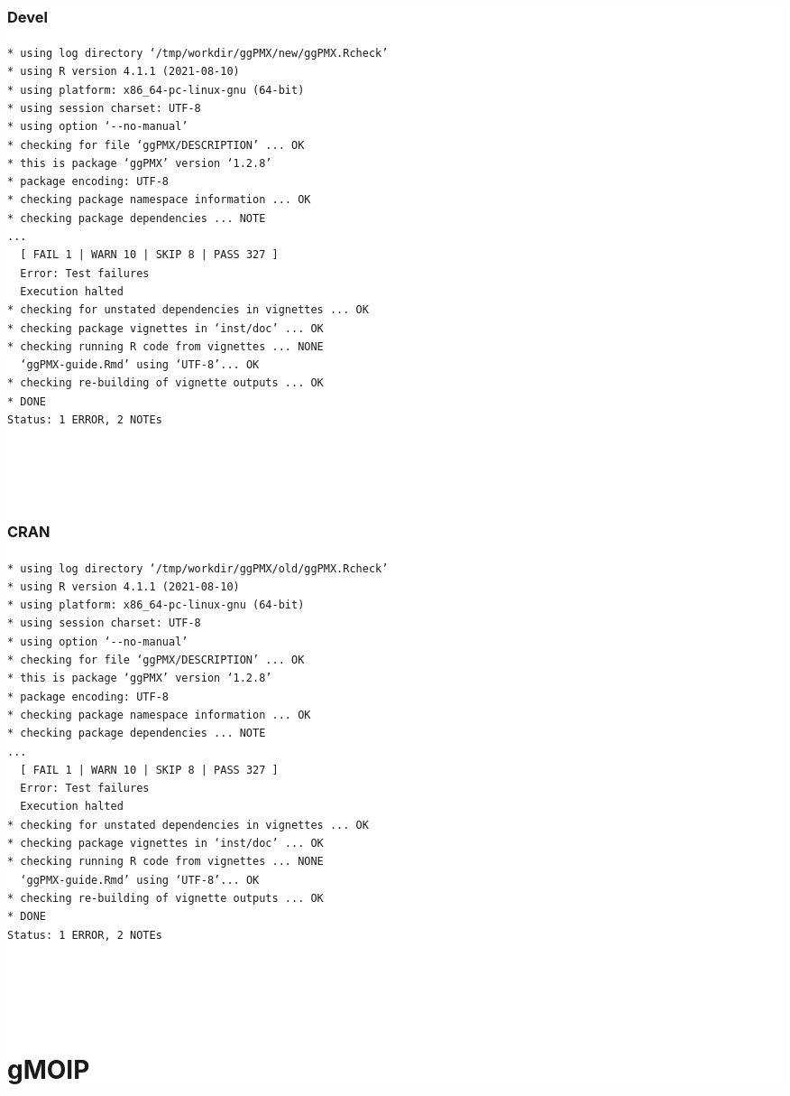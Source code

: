 ### Devel

```
* using log directory ‘/tmp/workdir/ggPMX/new/ggPMX.Rcheck’
* using R version 4.1.1 (2021-08-10)
* using platform: x86_64-pc-linux-gnu (64-bit)
* using session charset: UTF-8
* using option ‘--no-manual’
* checking for file ‘ggPMX/DESCRIPTION’ ... OK
* this is package ‘ggPMX’ version ‘1.2.8’
* package encoding: UTF-8
* checking package namespace information ... OK
* checking package dependencies ... NOTE
...
  [ FAIL 1 | WARN 10 | SKIP 8 | PASS 327 ]
  Error: Test failures
  Execution halted
* checking for unstated dependencies in vignettes ... OK
* checking package vignettes in ‘inst/doc’ ... OK
* checking running R code from vignettes ... NONE
  ‘ggPMX-guide.Rmd’ using ‘UTF-8’... OK
* checking re-building of vignette outputs ... OK
* DONE
Status: 1 ERROR, 2 NOTEs





```
### CRAN

```
* using log directory ‘/tmp/workdir/ggPMX/old/ggPMX.Rcheck’
* using R version 4.1.1 (2021-08-10)
* using platform: x86_64-pc-linux-gnu (64-bit)
* using session charset: UTF-8
* using option ‘--no-manual’
* checking for file ‘ggPMX/DESCRIPTION’ ... OK
* this is package ‘ggPMX’ version ‘1.2.8’
* package encoding: UTF-8
* checking package namespace information ... OK
* checking package dependencies ... NOTE
...
  [ FAIL 1 | WARN 10 | SKIP 8 | PASS 327 ]
  Error: Test failures
  Execution halted
* checking for unstated dependencies in vignettes ... OK
* checking package vignettes in ‘inst/doc’ ... OK
* checking running R code from vignettes ... NONE
  ‘ggPMX-guide.Rmd’ using ‘UTF-8’... OK
* checking re-building of vignette outputs ... OK
* DONE
Status: 1 ERROR, 2 NOTEs





```
# gMOIP
